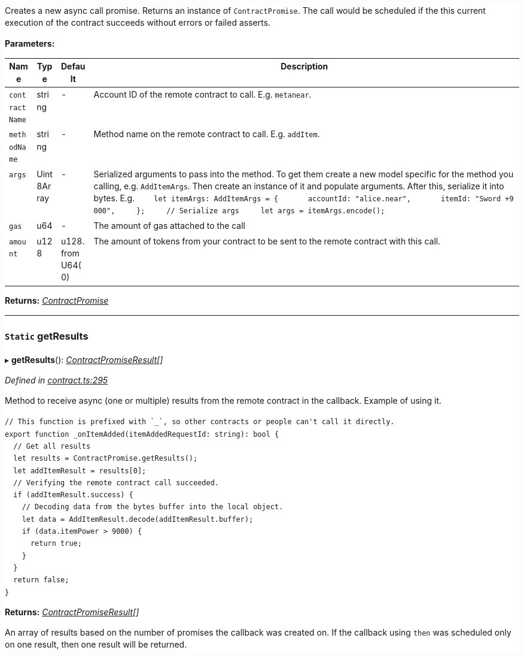 Creates a new async call promise. Returns an instance of `ContractPromise`.
The call would be scheduled if the this current execution of the contract succeeds
without errors or failed asserts.

**Parameters:**

Name | Type | Default | Description |
------ | ------ | ------ | ------ |
`contractName` | string | - | Account ID of the remote contract to call. E.g. `metanear`. |
`methodName` | string | - | Method name on the remote contract to call. E.g. `addItem`. |
`args` | Uint8Array | - | Serialized arguments to pass into the method. To get them create a new model     specific for the method you calling, e.g. `AddItemArgs`. Then create an instance of it     and populate arguments. After this, serialize it into bytes. E.g.     ```     let itemArgs: AddItemArgs = {       accountId: "alice.near",       itemId: "Sword +9000",     };     // Serialize args     let args = itemArgs.encode();     ``` |
`gas` | u64 | - | The amount of gas attached to the call |
`amount` | u128 |  u128.fromU64(0) | The amount of tokens from your contract to be sent to the remote contract with this call.  |

**Returns:** *[ContractPromise](contractpromise.md)*

___

### `Static` getResults

▸ **getResults**(): *[ContractPromiseResult](contractpromiseresult.md)[]*

*Defined in [contract.ts:295](https://github.com/nearprotocol/near-runtime-ts/blob/2617e93/assembly/contract.ts#L295)*

Method to receive async (one or multiple) results from the remote contract in the callback.
Example of using it.
```
// This function is prefixed with `_`, so other contracts or people can't call it directly.
export function _onItemAdded(itemAddedRequestId: string): bool {
  // Get all results
  let results = ContractPromise.getResults();
  let addItemResult = results[0];
  // Verifying the remote contract call succeeded.
  if (addItemResult.success) {
    // Decoding data from the bytes buffer into the local object.
    let data = AddItemResult.decode(addItemResult.buffer);
    if (data.itemPower > 9000) {
      return true;
    }
  }
  return false;
}
```

**Returns:** *[ContractPromiseResult](contractpromiseresult.md)[]*

An array of results based on the number of promises the callback was created on.
    If the callback using `then` was scheduled only on one result, then one result will be returned.
